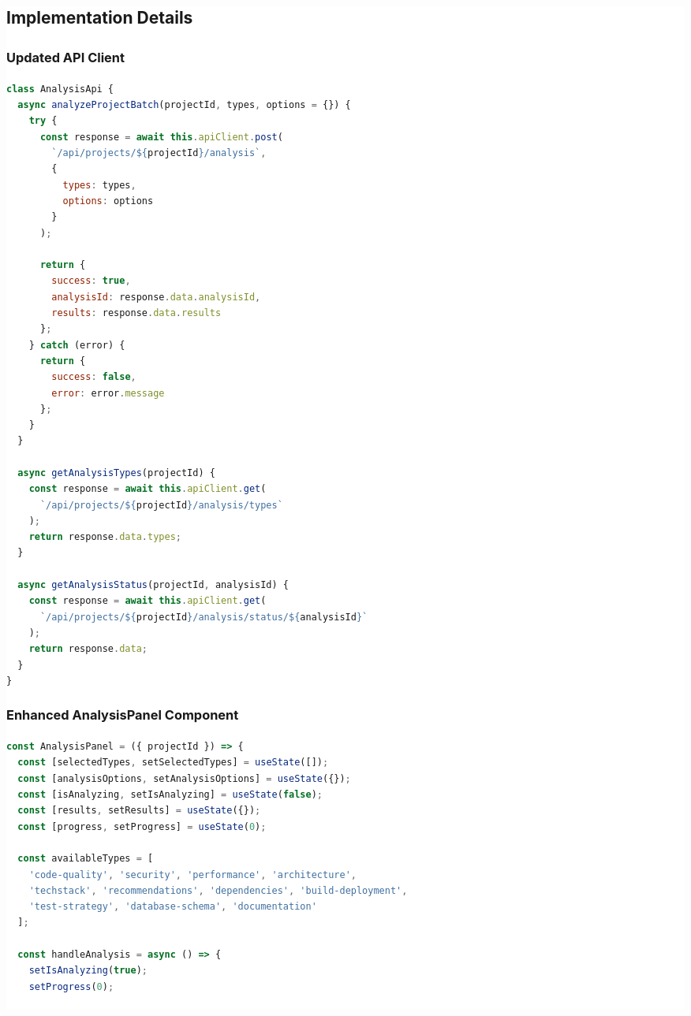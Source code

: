 ## Implementation Details

### Updated API Client
```javascript
class AnalysisApi {
  async analyzeProjectBatch(projectId, types, options = {}) {
    try {
      const response = await this.apiClient.post(
        `/api/projects/${projectId}/analysis`,
        {
          types: types,
          options: options
        }
      );
      
      return {
        success: true,
        analysisId: response.data.analysisId,
        results: response.data.results
      };
    } catch (error) {
      return {
        success: false,
        error: error.message
      };
    }
  }

  async getAnalysisTypes(projectId) {
    const response = await this.apiClient.get(
      `/api/projects/${projectId}/analysis/types`
    );
    return response.data.types;
  }

  async getAnalysisStatus(projectId, analysisId) {
    const response = await this.apiClient.get(
      `/api/projects/${projectId}/analysis/status/${analysisId}`
    );
    return response.data;
  }
}
```

### Enhanced AnalysisPanel Component
```javascript
const AnalysisPanel = ({ projectId }) => {
  const [selectedTypes, setSelectedTypes] = useState([]);
  const [analysisOptions, setAnalysisOptions] = useState({});
  const [isAnalyzing, setIsAnalyzing] = useState(false);
  const [results, setResults] = useState({});
  const [progress, setProgress] = useState(0);

  const availableTypes = [
    'code-quality', 'security', 'performance', 'architecture',
    'techstack', 'recommendations', 'dependencies', 'build-deployment',
    'test-strategy', 'database-schema', 'documentation'
  ];

  const handleAnalysis = async () => {
    setIsAnalyzing(true);
    setProgress(0);
    
```